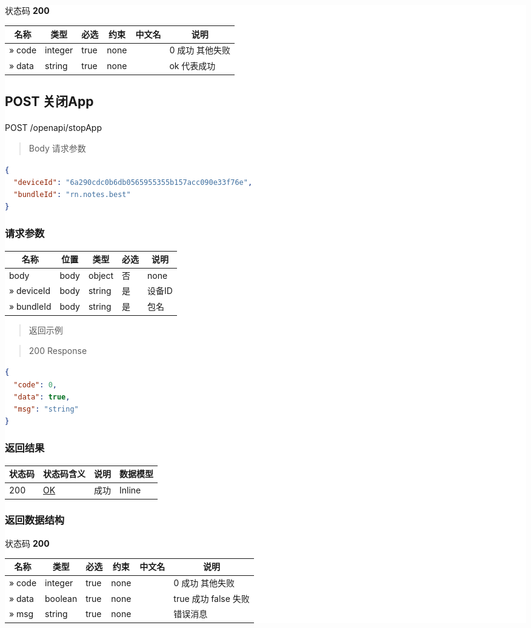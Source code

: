 状态码 **200**

|名称|类型|必选|约束|中文名|说明|
|---|---|---|---|---|---|
|» code|integer|true|none||0 成功 其他失败|
|» data|string|true|none||ok 代表成功|

## POST 关闭App

POST /openapi/stopApp

> Body 请求参数

```json
{
  "deviceId": "6a290cdc0b6db0565955355b157acc090e33f76e",
  "bundleId": "rn.notes.best"
}
```

### 请求参数

|名称|位置|类型|必选|说明|
|---|---|---|---|---|
|body|body|object| 否 |none|
|» deviceId|body|string| 是 |设备ID|
|» bundleId|body|string| 是 |包名|

> 返回示例

> 200 Response

```json
{
  "code": 0,
  "data": true,
  "msg": "string"
}
```

### 返回结果

|状态码|状态码含义|说明|数据模型|
|---|---|---|---|
|200|[OK](https://tools.ietf.org/html/rfc7231#section-6.3.1)|成功|Inline|

### 返回数据结构

状态码 **200**

|名称|类型|必选|约束|中文名|说明|
|---|---|---|---|---|---|
|» code|integer|true|none||0 成功 其他失败|
|» data|boolean|true|none||true 成功 false 失败|
|» msg|string|true|none||错误消息|
